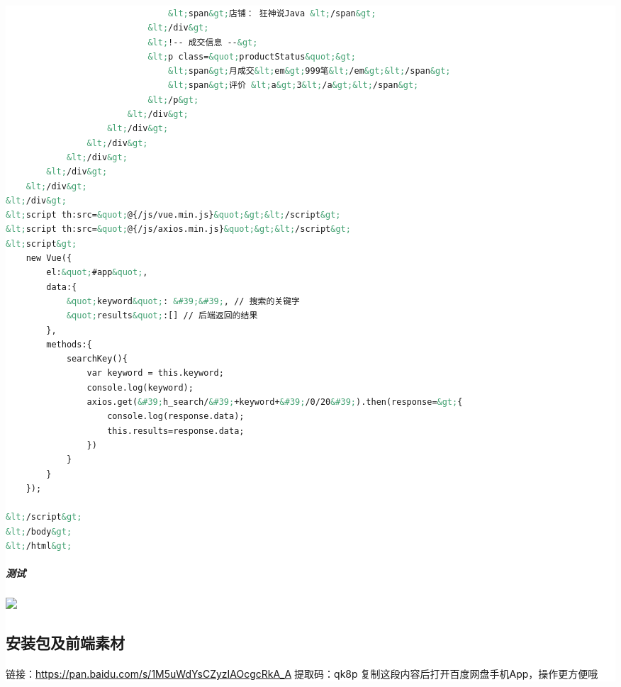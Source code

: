 ```html
                                &lt;span&gt;店铺： 狂神说Java &lt;/span&gt;
                            &lt;/div&gt;
                            &lt;!-- 成交信息 --&gt;
                            &lt;p class=&quot;productStatus&quot;&gt;
                                &lt;span&gt;月成交&lt;em&gt;999笔&lt;/em&gt;&lt;/span&gt;
                                &lt;span&gt;评价 &lt;a&gt;3&lt;/a&gt;&lt;/span&gt;
                            &lt;/p&gt;
                        &lt;/div&gt;
                    &lt;/div&gt;
                &lt;/div&gt;
            &lt;/div&gt;
        &lt;/div&gt;
    &lt;/div&gt;
&lt;/div&gt;
&lt;script th:src=&quot;@{/js/vue.min.js}&quot;&gt;&lt;/script&gt;
&lt;script th:src=&quot;@{/js/axios.min.js}&quot;&gt;&lt;/script&gt;
&lt;script&gt;
    new Vue({
        el:&quot;#app&quot;,
        data:{
            &quot;keyword&quot;: &#39;&#39;, // 搜索的关键字
            &quot;results&quot;:[] // 后端返回的结果
        },
        methods:{
            searchKey(){
                var keyword = this.keyword;
                console.log(keyword);
                axios.get(&#39;h_search/&#39;+keyword+&#39;/0/20&#39;).then(response=&gt;{
                    console.log(response.data);
                    this.results=response.data;
                })
            }
        }
    });

&lt;/script&gt;
&lt;/body&gt;
&lt;/html&gt;
```

##### 测试

![](https://liuyou-images.oss-cn-hangzhou.aliyuncs.com/markdown/20201204170413.png)


## 安装包及前端素材

链接：https://pan.baidu.com/s/1M5uWdYsCZyzIAOcgcRkA_A 
提取码：qk8p 
复制这段内容后打开百度网盘手机App，操作更方便哦
